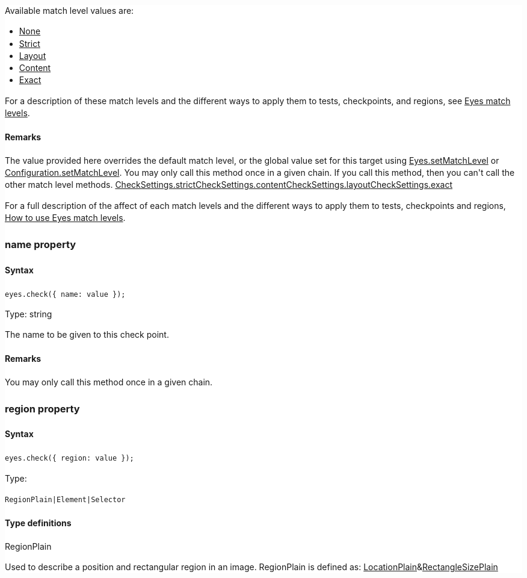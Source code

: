 Available match level values are:

*   [None](./matchlevel)
*   [Strict](./matchlevel)
*   [Layout](./matchlevel)
*   [Content](./matchlevel)
*   [Exact](./matchlevel)

For a description of these match levels and the different ways to apply them to tests, checkpoints, and regions, see [Eyes match levels](https://applitools.com/docs/common/cmn-eyes-match-levels.html).

#### Remarks


The value provided here overrides the default match level, or the global value set for this target using [Eyes.setMatchLevel](./eyes#setmatchlevel-method) or [Configuration.setMatchLevel](./configuration#setmatchlevel-method). You may only call this method once in a given chain. If you call this method, then you can't call the other match level methods. [CheckSettings.strict](#strict-method)[CheckSettings.content](#content-method)[CheckSettings.layout](#layout-method)[CheckSettings.exact](#exact-method)

For a full description of the affect of each match levels and the different ways to apply them to tests, checkpoints and regions, [How to use Eyes match levels](https://applitools.com/docs/common/cmn-eyes-match-levels.html).

### name property
#### Syntax


    eyes.check({ name: value });
    

Type: string

The name to be given to this check point.

#### Remarks


You may only call this method once in a given chain.

### region property
#### Syntax


    eyes.check({ region: value });
    

Type: 

    RegionPlain|Element|Selector

#### Type definitions

RegionPlain

Used to describe a position and rectangular region in an image. RegionPlain is defined as: [LocationPlain](./locationplain)&[RectangleSizePlain](./rectanglesizeplain)
